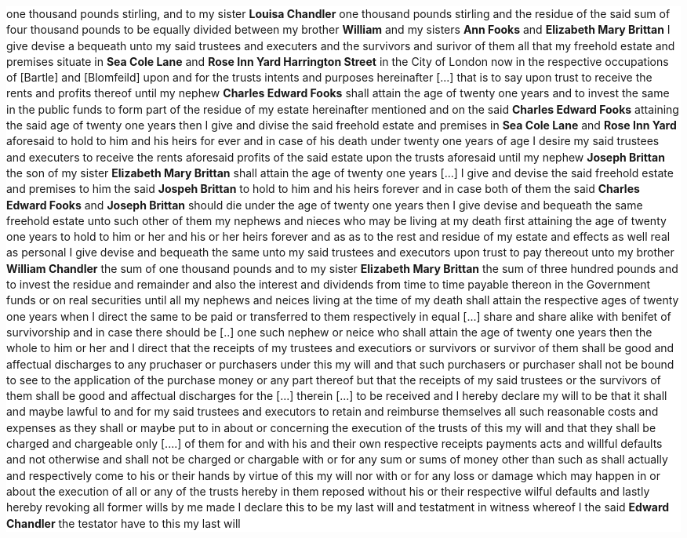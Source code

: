 one thousand pounds stirling, and to my sister __Louisa Chandler__ one thousand pounds stirling and the residue of the said sum of
four thousand pounds to be equally divided between my brother __William__ and my sisters __Ann Fooks__ and __Elizabeth Mary Brittan__ I give
devise a bequeath unto my said trustees and executers and the survivors and surivor of them all that my freehold estate and
premises situate in __Sea Cole Lane__ and __Rose Inn Yard Harrington Street__ in the City of London now in the respective occupations
of [Bartle] and [Blomfeild] upon and for the trusts intents and purposes hereinafter [...] that is to say upon trust to receive
the rents and profits thereof until my nephew __Charles Edward Fooks__ shall attain the age of twenty one years and to invest the
same in the public funds to form part of the residue of my estate hereinafter mentioned and on the said __Charles Edward Fooks__
attaining the said age of twenty one years then I give and divise the said freehold estate and premises in __Sea Cole Lane__ and __Rose Inn Yard__
aforesaid to hold to him and his heirs for ever and in case of his death under twenty one years of age I desire my said trustees
and executers to receive the rents aforesaid profits of the said estate upon the trusts aforesaid until my nephew __Joseph Brittan__
the son of my sister __Elizabeth Mary Brittan__ shall attain the age of twenty one years [...] I give and devise the said freehold estate
and premises to him the said __Jospeh Brittan__ to hold to him and his heirs forever and in case both of them the said __Charles Edward Fooks__
and __Joseph Brittan__ should die under the age of twenty one years then I give devise and bequeath the same freehold estate unto such
other of them my nephews and nieces who may be living at my death first attaining the age of twenty one years to hold to him or her
and his or her heirs forever and as as to the rest and residue of my estate and effects as well real as personal I give devise and
bequeath the same unto my said trustees and executors upon trust to pay thereout unto my brother __William Chandler__ the sum of one
thousand pounds and to my sister __Elizabeth Mary Brittan__ the sum of three hundred pounds and to invest the residue and remainder and also
the interest and dividends from time to time payable thereon in the Government funds or on real securities until all my nephews
and neices living at the time of my death shall attain the respective ages of twenty one years when I direct the same to be paid or
transferred to them respectively in equal [...] share and share alike with benifet of survivorship and in case there should be [..] one
such nephew or neice who shall attain the age of twenty one years then the whole to him or her and I direct that the receipts of
my trustees and executiors or survivors or survivor of them shall be good and affectual discharges to any pruchaser or purchasers
under this my will and that such purchasers or purchaser shall not be bound to see to the application of the purchase money or any
part thereof but that the receipts of my said trustees or the survivors of them shall be good and affectual discharges for
the [...] therein [...] to be received and I hereby declare my will to be that it shall and maybe lawful to and for my said trustees
and executors to retain and reimburse themselves all such reasonable costs and expenses as they shall or maybe put to in about
or concerning the execution of the trusts of this my will and that they shall be charged and chargeable only [....] of them for
and with his and their own respective receipts payments acts and willful defaults and not otherwise and shall not be charged or
chargable with or for any sum or sums of money other than such as shall actually and respectively come to his or their hands by
virtue of this my will nor with or for any loss or damage which may happen in or about the execution of all or any of the trusts
hereby in them reposed without his or their respective wilful defaults and lastly hereby revoking all former wills by me made I
declare this to be my last will and testatment in witness whereof I the said __Edward Chandler__ the testator have to this my last will